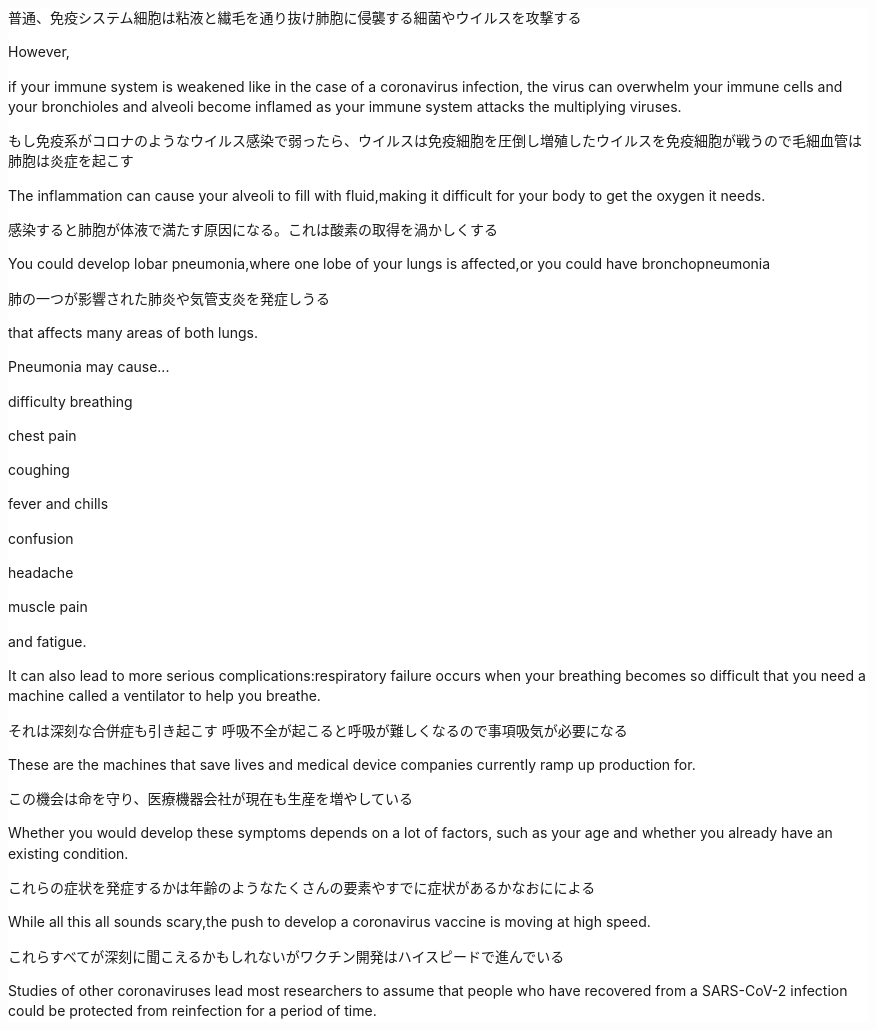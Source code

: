 普通、免疫システム細胞は粘液と繊毛を通り抜け肺胞に侵襲する細菌やウイルスを攻撃する

However, 

if your immune system is weakened like in the case of a coronavirus infection, the virus can overwhelm your immune cells and your bronchioles and alveoli become inflamed as your immune system attacks the multiplying viruses.

もし免疫系がコロナのようなウイルス感染で弱ったら、ウイルスは免疫細胞を圧倒し増殖したウイルスを免疫細胞が戦うので毛細血管は肺胞は炎症を起こす

The inflammation can cause your alveoli to fill with fluid,making it difficult for your body to get the oxygen it needs.

感染すると肺胞が体液で満たす原因になる。これは酸素の取得を渦かしくする

You could develop lobar pneumonia,where one lobe of your lungs is affected,or you could have bronchopneumonia

肺の一つが影響された肺炎や気管支炎を発症しうる

that affects many areas of both lungs.

Pneumonia may cause...

difficulty breathing

chest pain

coughing

fever and chills

confusion

headache

muscle pain

and fatigue.

It can also lead to
more serious complications:respiratory failure occurs when your breathing becomes so difficult that you need a machine called a ventilator to help you breathe.

それは深刻な合併症も引き起こす
呼吸不全が起こると呼吸が難しくなるので事項吸気が必要になる

These are the machines that save lives and medical device companies currently ramp up production for.

この機会は命を守り、医療機器会社が現在も生産を増やしている

Whether you would develop these symptoms depends on a lot of factors, such as your age and whether you already have an existing condition.

これらの症状を発症するかは年齢のようなたくさんの要素やすでに症状があるかなおにによる

While all this all sounds scary,the push to develop a coronavirus vaccine is moving at high speed.

これらすべてが深刻に聞こえるかもしれないがワクチン開発はハイスピードで進んでいる

Studies of other coronaviruses lead most researchers to assume that people who have recovered from a SARS-CoV-2 infection could be protected from reinfection for a period of time.
